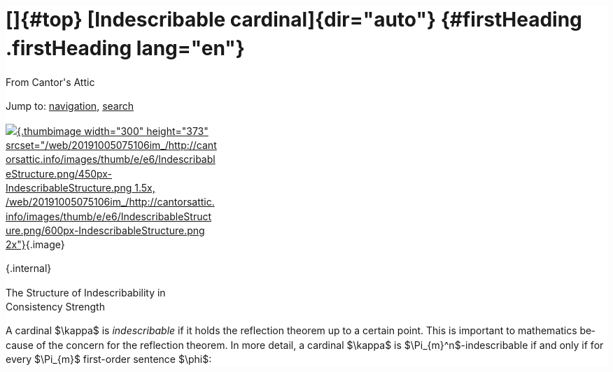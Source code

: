 <div id="mw-page-base" class="noprint">

</div>

<div id="mw-head-base" class="noprint">

</div>

<div id="content" class="mw-body" role="main">

[]{#top}
[Indescribable cardinal]{dir="auto"} {#firstHeading .firstHeading lang="en"}
====================================

<div id="bodyContent" class="mw-body-content">

<div id="siteSub">

From Cantor's Attic

</div>

<div id="contentSub">

</div>

<div id="jump-to-nav" class="mw-jump">

Jump to: [navigation](#mw-navigation), [search](#p-search)

</div>

<div id="mw-content-text" class="mw-content-ltr" lang="en" dir="ltr">

<div class="thumb tright">

<div class="thumbinner" style="width:302px;">

[![](/web/20191005075106im_/http://cantorsattic.info/images/thumb/e/e6/IndescribableStructure.png/300px-IndescribableStructure.png){.thumbimage
width="300" height="373"
srcset="/web/20191005075106im_/http://cantorsattic.info/images/thumb/e/e6/IndescribableStructure.png/450px-IndescribableStructure.png 1.5x, /web/20191005075106im_/http://cantorsattic.info/images/thumb/e/e6/IndescribableStructure.png/600px-IndescribableStructure.png 2x"}](/web/20191005075106/http://cantorsattic.info/File:IndescribableStructure.png){.image}
<div class="thumbcaption">

<div class="magnify">

[](/web/20191005075106/http://cantorsattic.info/File:IndescribableStructure.png "Enlarge"){.internal}

</div>

The Structure of Indescribability in Consistency Strength

</div>

</div>

</div>

A cardinal \$\\kappa\$ is *indescribable* if it holds the reflection
theorem up to a certain point. This is important to mathematics because
of the concern for the reflection theorem. In more detail, a cardinal
\$\\kappa\$ is \$\\Pi\_{m}\^n\$-indescribable if and only if for every
\$\\Pi\_{m}\$ first-order sentence \$\\phi\$:
